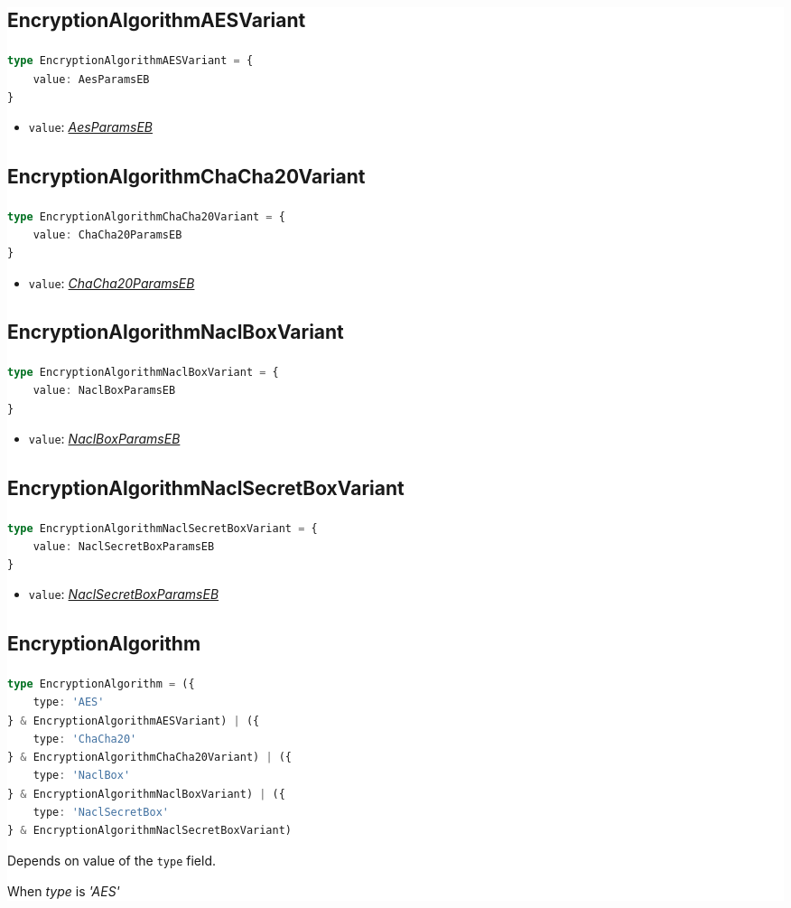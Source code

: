 
## EncryptionAlgorithmAESVariant
```ts
type EncryptionAlgorithmAESVariant = {
    value: AesParamsEB
}
```
- `value`: _[AesParamsEB](mod\_crypto.md#aesparamseb)_


## EncryptionAlgorithmChaCha20Variant
```ts
type EncryptionAlgorithmChaCha20Variant = {
    value: ChaCha20ParamsEB
}
```
- `value`: _[ChaCha20ParamsEB](mod\_crypto.md#chacha20paramseb)_


## EncryptionAlgorithmNaclBoxVariant
```ts
type EncryptionAlgorithmNaclBoxVariant = {
    value: NaclBoxParamsEB
}
```
- `value`: _[NaclBoxParamsEB](mod\_crypto.md#naclboxparamseb)_


## EncryptionAlgorithmNaclSecretBoxVariant
```ts
type EncryptionAlgorithmNaclSecretBoxVariant = {
    value: NaclSecretBoxParamsEB
}
```
- `value`: _[NaclSecretBoxParamsEB](mod\_crypto.md#naclsecretboxparamseb)_


## EncryptionAlgorithm
```ts
type EncryptionAlgorithm = ({
    type: 'AES'
} & EncryptionAlgorithmAESVariant) | ({
    type: 'ChaCha20'
} & EncryptionAlgorithmChaCha20Variant) | ({
    type: 'NaclBox'
} & EncryptionAlgorithmNaclBoxVariant) | ({
    type: 'NaclSecretBox'
} & EncryptionAlgorithmNaclSecretBoxVariant)
```
Depends on value of the  `type` field.

When _type_ is _'AES'_
